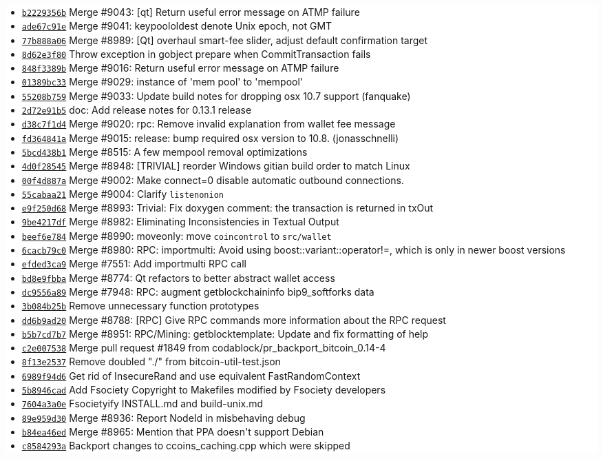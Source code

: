 - [`b2229356b`](https://github.com/fsocietychain/fsociety/commit/b2229356b) Merge #9043: [qt] Return useful error message on ATMP failure
- [`ade67c91e`](https://github.com/fsocietychain/fsociety/commit/ade67c91e) Merge #9041: keypoololdest denote Unix epoch, not GMT
- [`77b888a06`](https://github.com/fsocietychain/fsociety/commit/77b888a06) Merge #8989: [Qt] overhaul smart-fee slider, adjust default confirmation target
- [`8d62e3f80`](https://github.com/fsocietychain/fsociety/commit/8d62e3f80) Throw exception in gobject prepare when CommitTransaction fails
- [`848f3389b`](https://github.com/fsocietychain/fsociety/commit/848f3389b) Merge #9016: Return useful error message on ATMP failure
- [`01389bc33`](https://github.com/fsocietychain/fsociety/commit/01389bc33) Merge #9029: instance of 'mem pool' to 'mempool'
- [`55208b759`](https://github.com/fsocietychain/fsociety/commit/55208b759) Merge #9033: Update build notes for dropping osx 10.7 support (fanquake)
- [`2d72e91b5`](https://github.com/fsocietychain/fsociety/commit/2d72e91b5) doc: Add release notes for 0.13.1 release
- [`d38c7f1d4`](https://github.com/fsocietychain/fsociety/commit/d38c7f1d4) Merge #9020: rpc: Remove invalid explanation from wallet fee message
- [`fd364841a`](https://github.com/fsocietychain/fsociety/commit/fd364841a) Merge #9015: release: bump required osx version to 10.8. (jonasschnelli)
- [`5bcd438b1`](https://github.com/fsocietychain/fsociety/commit/5bcd438b1) Merge #8515: A few mempool removal optimizations
- [`4d0f28545`](https://github.com/fsocietychain/fsociety/commit/4d0f28545) Merge #8948: [TRIVIAL] reorder Windows gitian build order to match Linux
- [`00f4d887a`](https://github.com/fsocietychain/fsociety/commit/00f4d887a) Merge #9002: Make connect=0 disable automatic outbound connections.
- [`55cabaa21`](https://github.com/fsocietychain/fsociety/commit/55cabaa21) Merge #9004: Clarify `listenonion`
- [`e9f250d68`](https://github.com/fsocietychain/fsociety/commit/e9f250d68) Merge #8993: Trivial: Fix doxygen comment: the transaction is returned in txOut
- [`9be4217df`](https://github.com/fsocietychain/fsociety/commit/9be4217df) Merge #8982: Eliminating Inconsistencies in Textual Output
- [`beef6e784`](https://github.com/fsocietychain/fsociety/commit/beef6e784) Merge #8990: moveonly: move `coincontrol` to `src/wallet`
- [`6cacb79c0`](https://github.com/fsocietychain/fsociety/commit/6cacb79c0) Merge #8980: RPC: importmulti: Avoid using boost::variant::operator!=, which is only in newer boost versions
- [`efded3ca9`](https://github.com/fsocietychain/fsociety/commit/efded3ca9) Merge #7551: Add importmulti RPC call
- [`bd8e9fbba`](https://github.com/fsocietychain/fsociety/commit/bd8e9fbba) Merge #8774: Qt refactors to better abstract wallet access
- [`dc9556a89`](https://github.com/fsocietychain/fsociety/commit/dc9556a89) Merge #7948: RPC: augment getblockchaininfo bip9_softforks data
- [`3b084b25b`](https://github.com/fsocietychain/fsociety/commit/3b084b25b) Remove unnecessary function prototypes
- [`dd6b9ad20`](https://github.com/fsocietychain/fsociety/commit/dd6b9ad20) Merge #8788: [RPC] Give RPC commands more information about the RPC request
- [`b5b7cd7b7`](https://github.com/fsocietychain/fsociety/commit/b5b7cd7b7) Merge #8951: RPC/Mining: getblocktemplate: Update and fix formatting of help
- [`c2e007538`](https://github.com/fsocietychain/fsociety/commit/c2e007538) Merge pull request #1849 from codablock/pr_backport_bitcoin_0.14-4
- [`8f13e2537`](https://github.com/fsocietychain/fsociety/commit/8f13e2537) Remove doubled "./" from bitcoin-util-test.json
- [`6989f94d6`](https://github.com/fsocietychain/fsociety/commit/6989f94d6) Get rid of InsecureRand and use equivalent FastRandomContext
- [`5b8946cad`](https://github.com/fsocietychain/fsociety/commit/5b8946cad) Add Fsociety Copyright to Makefiles modified by Fsociety developers
- [`7604a3a0e`](https://github.com/fsocietychain/fsociety/commit/7604a3a0e) Fsocietyify INSTALL.md and build-unix.md
- [`89e959d30`](https://github.com/fsocietychain/fsociety/commit/89e959d30) Merge #8936: Report NodeId in misbehaving debug
- [`b84ea46ed`](https://github.com/fsocietychain/fsociety/commit/b84ea46ed) Merge #8965: Mention that PPA doesn't support Debian
- [`c8584293a`](https://github.com/fsocietychain/fsociety/commit/c8584293a) Backport changes to ccoins_caching.cpp which were skipped